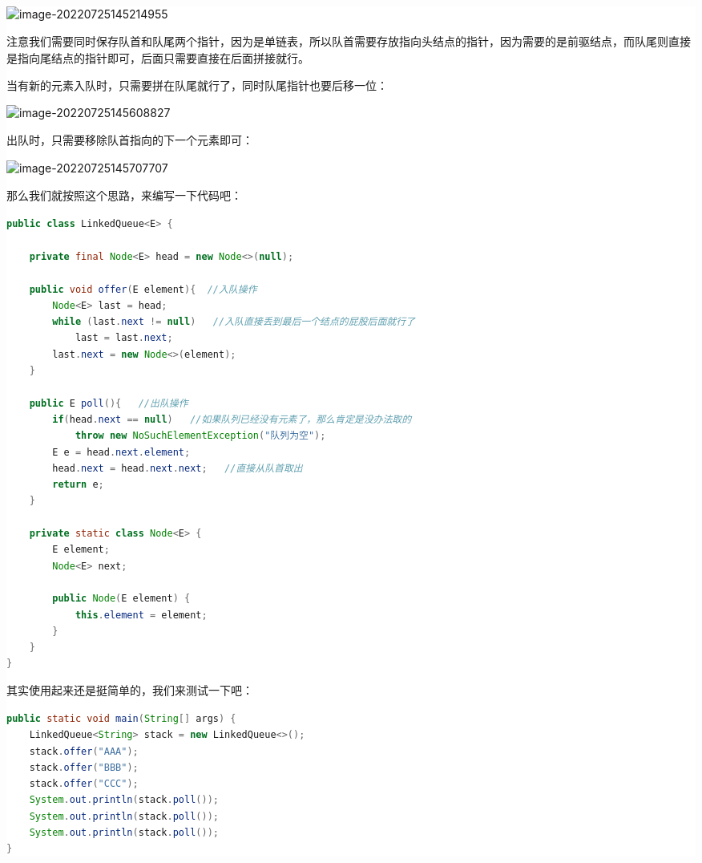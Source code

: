 ![image-20220725145214955](https://s2.loli.net/2022/07/25/lwGgHXqAV5z2KNk.png)

注意我们需要同时保存队首和队尾两个指针，因为是单链表，所以队首需要存放指向头结点的指针，因为需要的是前驱结点，而队尾则直接是指向尾结点的指针即可，后面只需要直接在后面拼接就行。

当有新的元素入队时，只需要拼在队尾就行了，同时队尾指针也要后移一位：

![image-20220725145608827](https://s2.loli.net/2022/07/25/ufmFEwrS9xVKoIZ.png)

出队时，只需要移除队首指向的下一个元素即可：

![image-20220725145707707](https://s2.loli.net/2022/07/25/geJRFwHKhGT69XD.png)

那么我们就按照这个思路，来编写一下代码吧：

```java
public class LinkedQueue<E> {

    private final Node<E> head = new Node<>(null);

    public void offer(E element){  //入队操作
        Node<E> last = head;
        while (last.next != null)   //入队直接丢到最后一个结点的屁股后面就行了
            last = last.next;
        last.next = new Node<>(element);
    }

    public E poll(){   //出队操作
        if(head.next == null)   //如果队列已经没有元素了，那么肯定是没办法取的
            throw new NoSuchElementException("队列为空");
        E e = head.next.element;
        head.next = head.next.next;   //直接从队首取出
        return e;
    }

    private static class Node<E> {
        E element;
        Node<E> next;

        public Node(E element) {
            this.element = element;
        }
    }
}
```

其实使用起来还是挺简单的，我们来测试一下吧：

```java
public static void main(String[] args) {
    LinkedQueue<String> stack = new LinkedQueue<>();
    stack.offer("AAA");
    stack.offer("BBB");
    stack.offer("CCC");
    System.out.println(stack.poll());
    System.out.println(stack.poll());
    System.out.println(stack.poll());
}
```
